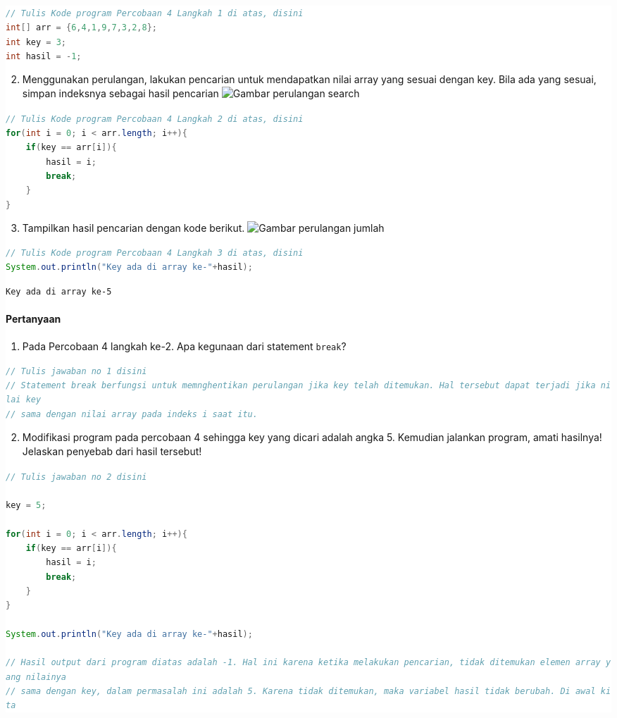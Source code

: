 

```Java
// Tulis Kode program Percobaan 4 Langkah 1 di atas, disini
int[] arr = {6,4,1,9,7,3,2,8};
int key = 3;
int hasil = -1;
```

2. Menggunakan perulangan, lakukan pencarian untuk mendapatkan nilai array yang sesuai dengan key. Bila ada yang sesuai, simpan indeksnya sebagai hasil pencarian
![Gambar perulangan search](images/p4L3.png)



```Java
// Tulis Kode program Percobaan 4 Langkah 2 di atas, disini
for(int i = 0; i < arr.length; i++){
    if(key == arr[i]){
        hasil = i;
        break;
    }
}
```

3. Tampilkan hasil pencarian dengan kode berikut.
![Gambar perulangan jumlah](images/P4L4.png)



```Java
// Tulis Kode program Percobaan 4 Langkah 3 di atas, disini
System.out.println("Key ada di array ke-"+hasil);
```

    Key ada di array ke-5


#### Pertanyaan 
1. Pada Percobaan 4 langkah ke-2. Apa kegunaan dari statement `break`?


```Java
// Tulis jawaban no 1 disini
// Statement break berfungsi untuk memnghentikan perulangan jika key telah ditemukan. Hal tersebut dapat terjadi jika nilai key
// sama dengan nilai array pada indeks i saat itu.
```

2. Modifikasi program pada percobaan 4 sehingga key yang dicari adalah angka 5. Kemudian jalankan program, amati hasilnya! Jelaskan penyebab dari hasil tersebut! 


```Java
// Tulis jawaban no 2 disini

key = 5;

for(int i = 0; i < arr.length; i++){
    if(key == arr[i]){
        hasil = i;
        break;
    }
}

System.out.println("Key ada di array ke-"+hasil);

// Hasil output dari program diatas adalah -1. Hal ini karena ketika melakukan pencarian, tidak ditemukan elemen array yang nilainya
// sama dengan key, dalam permasalah ini adalah 5. Karena tidak ditemukan, maka variabel hasil tidak berubah. Di awal kita
```